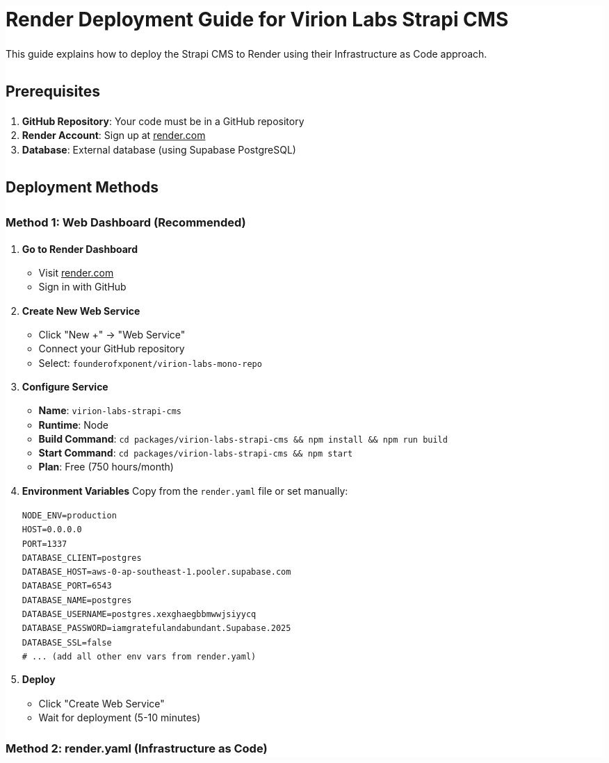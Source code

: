 # Render Deployment Guide for Virion Labs Strapi CMS

This guide explains how to deploy the Strapi CMS to Render using their Infrastructure as Code approach.

## Prerequisites

1. **GitHub Repository**: Your code must be in a GitHub repository
2. **Render Account**: Sign up at [render.com](https://render.com)
3. **Database**: External database (using Supabase PostgreSQL)

## Deployment Methods

### Method 1: Web Dashboard (Recommended)

1. **Go to Render Dashboard**
   - Visit [render.com](https://render.com)
   - Sign in with GitHub

2. **Create New Web Service**
   - Click "New +" → "Web Service"
   - Connect your GitHub repository
   - Select: `founderofxponent/virion-labs-mono-repo`

3. **Configure Service**
   - **Name**: `virion-labs-strapi-cms`
   - **Runtime**: Node
   - **Build Command**: `cd packages/virion-labs-strapi-cms && npm install && npm run build`
   - **Start Command**: `cd packages/virion-labs-strapi-cms && npm start`
   - **Plan**: Free (750 hours/month)

4. **Environment Variables**
   Copy from the `render.yaml` file or set manually:
   ```
   NODE_ENV=production
   HOST=0.0.0.0
   PORT=1337
   DATABASE_CLIENT=postgres
   DATABASE_HOST=aws-0-ap-southeast-1.pooler.supabase.com
   DATABASE_PORT=6543
   DATABASE_NAME=postgres
   DATABASE_USERNAME=postgres.xexghaegbbmwwjsiyycq
   DATABASE_PASSWORD=iamgratefulandabundant.Supabase.2025
   DATABASE_SSL=false
   # ... (add all other env vars from render.yaml)
   ```

5. **Deploy**
   - Click "Create Web Service"
   - Wait for deployment (5-10 minutes)

### Method 2: render.yaml (Infrastructure as Code)
